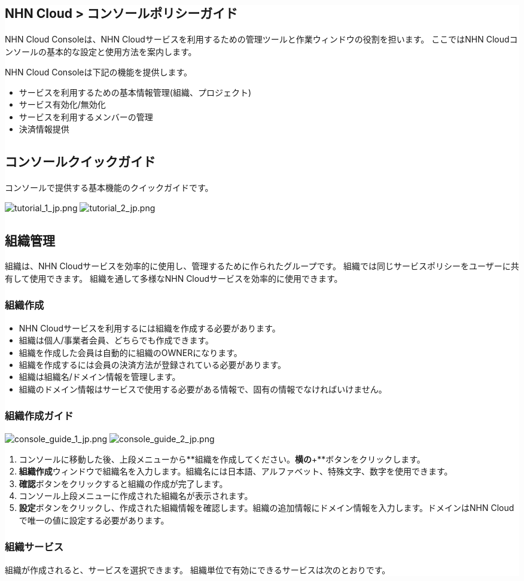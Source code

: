 ## NHN Cloud > コンソールポリシーガイド

NHN Cloud Consoleは、NHN Cloudサービスを利用するための管理ツールと作業ウィンドウの役割を担います。
ここではNHN Cloudコンソールの基本的な設定と使用方法を案内します。

NHN Cloud Consoleは下記の機能を提供します。

- サービスを利用するための基本情報管理(組織、プロジェクト)
- サービス有効化/無効化
- サービスを利用するメンバーの管理
- 決済情報提供

## コンソールクイックガイド
コンソールで提供する基本機能のクイックガイドです。 

![tutorial_1_jp.png](http://static.toastoven.net/toast/console_guide/consoleguide_01_202109_jp.png)
![tutorial_2_jp.png](http://static.toastoven.net/toast/console_guide/consoleguide_02_202109_jp.png)

## 組織管理

組織は、NHN Cloudサービスを効率的に使用し、管理するために作られたグループです。
組織では同じサービスポリシーをユーザーに共有して使用できます。
組織を通して多様なNHN Cloudサービスを効率的に使用できます。

### 組織作成

- NHN Cloudサービスを利用するには組織を作成する必要があります。
- 組織は個人/事業者会員、どちらでも作成できます。
- 組織を作成した会員は自動的に組織のOWNERになります。
- 組織を作成するには会員の決済方法が登録されている必要があります。
- 組織は組織名/ドメイン情報を管理します。
- 組織のドメイン情報はサービスで使用する必要がある情報で、固有の情報でなければいけません。

### 組織作成ガイド

![console_guide_1_jp.png](http://static.toastoven.net/toast/console_guide/consoleguide_03_202109_jp.png)
![console_guide_2_jp.png](http://static.toastoven.net/toast/console_guide/consoleguide_04_202109_jp.png)

1. コンソールに移動した後、上段メニューから**組織を作成してください。**横の**+**ボタンをクリックします。
2. **組織作成**ウィンドウで組織名を入力します。組織名には日本語、アルファベット、特殊文字、数字を使用できます。
3. **確認**ボタンをクリックすると組織の作成が完了します。
4. コンソール上段メニューに作成された組織名が表示されます。
5. **設定**ボタンをクリックし、作成された組織情報を確認します。組織の追加情報にドメイン情報を入力します。ドメインはNHN Cloudで唯一の値に設定する必要があります。


### 組織サービス

組織が作成されると、サービスを選択できます。
組織単位で有効にできるサービスは次のとおりです。
